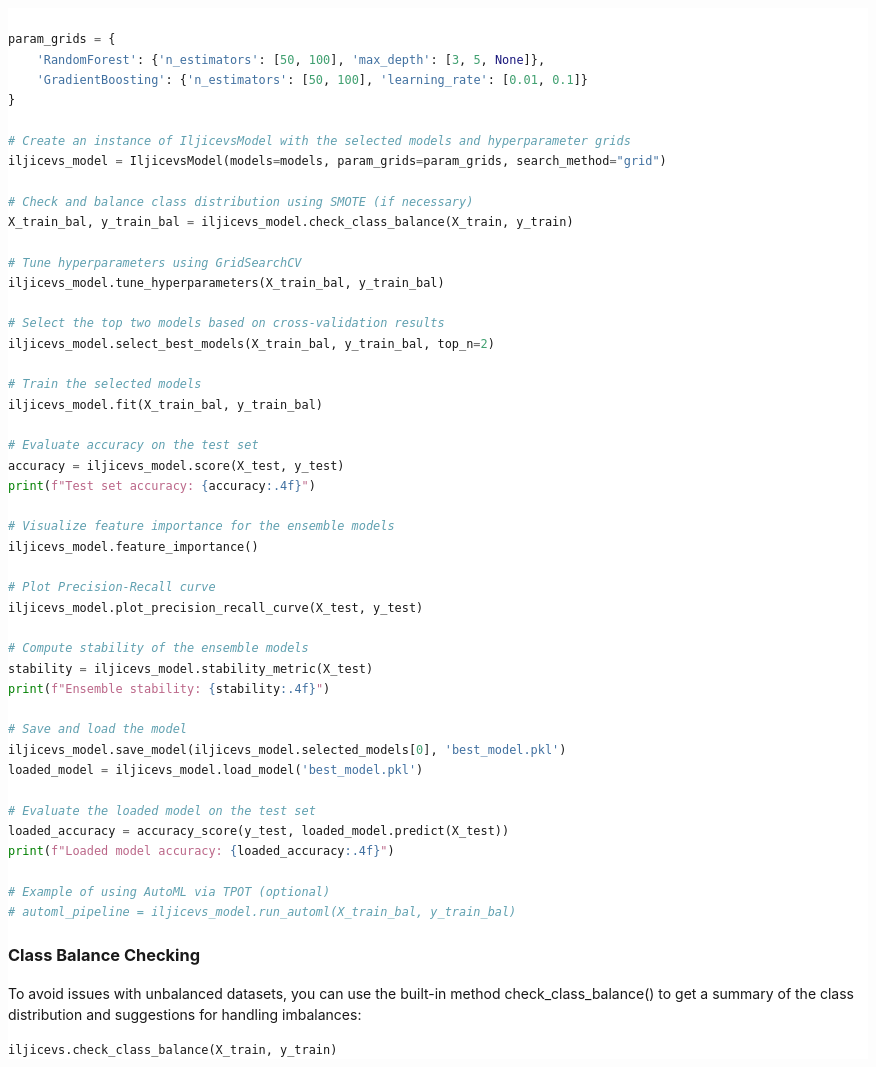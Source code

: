 ```Python

param_grids = {
    'RandomForest': {'n_estimators': [50, 100], 'max_depth': [3, 5, None]},
    'GradientBoosting': {'n_estimators': [50, 100], 'learning_rate': [0.01, 0.1]}
}

# Create an instance of IljicevsModel with the selected models and hyperparameter grids
iljicevs_model = IljicevsModel(models=models, param_grids=param_grids, search_method="grid")

# Check and balance class distribution using SMOTE (if necessary)
X_train_bal, y_train_bal = iljicevs_model.check_class_balance(X_train, y_train)

# Tune hyperparameters using GridSearchCV
iljicevs_model.tune_hyperparameters(X_train_bal, y_train_bal)

# Select the top two models based on cross-validation results
iljicevs_model.select_best_models(X_train_bal, y_train_bal, top_n=2)

# Train the selected models
iljicevs_model.fit(X_train_bal, y_train_bal)

# Evaluate accuracy on the test set
accuracy = iljicevs_model.score(X_test, y_test)
print(f"Test set accuracy: {accuracy:.4f}")

# Visualize feature importance for the ensemble models
iljicevs_model.feature_importance()

# Plot Precision-Recall curve
iljicevs_model.plot_precision_recall_curve(X_test, y_test)

# Compute stability of the ensemble models
stability = iljicevs_model.stability_metric(X_test)
print(f"Ensemble stability: {stability:.4f}")

# Save and load the model
iljicevs_model.save_model(iljicevs_model.selected_models[0], 'best_model.pkl')
loaded_model = iljicevs_model.load_model('best_model.pkl')

# Evaluate the loaded model on the test set
loaded_accuracy = accuracy_score(y_test, loaded_model.predict(X_test))
print(f"Loaded model accuracy: {loaded_accuracy:.4f}")

# Example of using AutoML via TPOT (optional)
# automl_pipeline = iljicevs_model.run_automl(X_train_bal, y_train_bal)
```

### Class Balance Checking
To avoid issues with unbalanced datasets, you can use the built-in method check_class_balance() to get a summary of the class distribution and suggestions for handling imbalances:
```python
iljicevs.check_class_balance(X_train, y_train)
```
